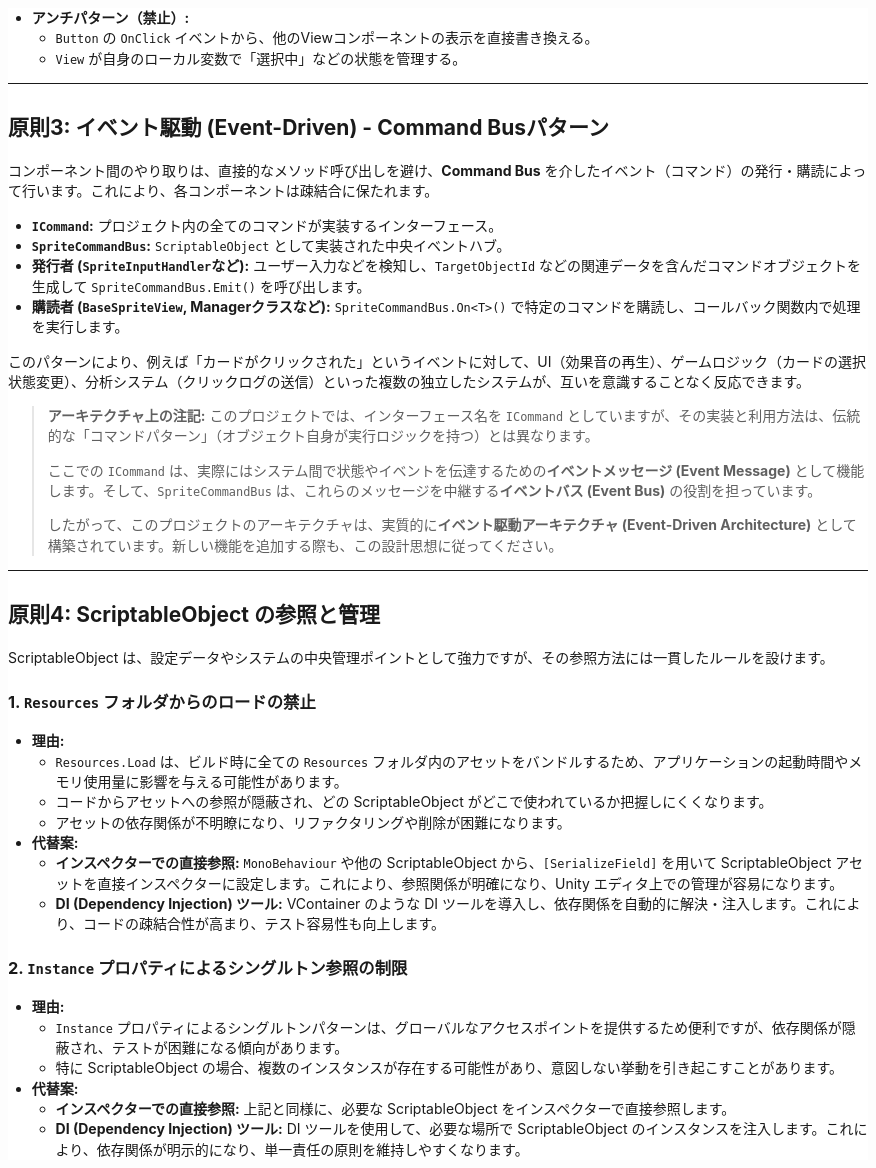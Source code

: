 -   **アンチパターン（禁止）:**
    -   `Button` の `OnClick` イベントから、他のViewコンポーネントの表示を直接書き換える。
    -   `View` が自身のローカル変数で「選択中」などの状態を管理する。

---

## 原則3: イベント駆動 (Event-Driven) - Command Busパターン

コンポーネント間のやり取りは、直接的なメソッド呼び出しを避け、**Command Bus** を介したイベント（コマンド）の発行・購読によって行います。これにより、各コンポーネントは疎結合に保たれます。

-   **`ICommand`:** プロジェクト内の全てのコマンドが実装するインターフェース。
-   **`SpriteCommandBus`:** `ScriptableObject` として実装された中央イベントハブ。
-   **発行者 (`SpriteInputHandler`など):** ユーザー入力などを検知し、`TargetObjectId` などの関連データを含んだコマンドオブジェクトを生成して `SpriteCommandBus.Emit()` を呼び出します。
-   **購読者 (`BaseSpriteView`, Managerクラスなど):** `SpriteCommandBus.On<T>()` で特定のコマンドを購読し、コールバック関数内で処理を実行します。

このパターンにより、例えば「カードがクリックされた」というイベントに対して、UI（効果音の再生）、ゲームロジック（カードの選択状態変更）、分析システム（クリックログの送信）といった複数の独立したシステムが、互いを意識することなく反応できます。

> **アーキテクチャ上の注記:**
> このプロジェクトでは、インターフェース名を `ICommand` としていますが、その実装と利用方法は、伝統的な「コマンドパターン」（オブジェクト自身が実行ロジックを持つ）とは異なります。
>
> ここでの `ICommand` は、実際にはシステム間で状態やイベントを伝達するための**イベントメッセージ (Event Message)** として機能します。そして、`SpriteCommandBus` は、これらのメッセージを中継する**イベントバス (Event Bus)** の役割を担っています。
>
> したがって、このプロジェクトのアーキテクチャは、実質的に**イベント駆動アーキテクチャ (Event-Driven Architecture)** として構築されています。新しい機能を追加する際も、この設計思想に従ってください。

---

## 原則4: ScriptableObject の参照と管理

ScriptableObject は、設定データやシステムの中央管理ポイントとして強力ですが、その参照方法には一貫したルールを設けます。

### 1. `Resources` フォルダからのロードの禁止

-   **理由:**
    -   `Resources.Load` は、ビルド時に全ての `Resources` フォルダ内のアセットをバンドルするため、アプリケーションの起動時間やメモリ使用量に影響を与える可能性があります。
    -   コードからアセットへの参照が隠蔽され、どの ScriptableObject がどこで使われているか把握しにくくなります。
    -   アセットの依存関係が不明瞭になり、リファクタリングや削除が困難になります。
-   **代替案:**
    -   **インスペクターでの直接参照:** `MonoBehaviour` や他の ScriptableObject から、`[SerializeField]` を用いて ScriptableObject アセットを直接インスペクターに設定します。これにより、参照関係が明確になり、Unity エディタ上での管理が容易になります。
    -   **DI (Dependency Injection) ツール:** VContainer のような DI ツールを導入し、依存関係を自動的に解決・注入します。これにより、コードの疎結合性が高まり、テスト容易性も向上します。

### 2. `Instance` プロパティによるシングルトン参照の制限

-   **理由:**
    -   `Instance` プロパティによるシングルトンパターンは、グローバルなアクセスポイントを提供するため便利ですが、依存関係が隠蔽され、テストが困難になる傾向があります。
    -   特に ScriptableObject の場合、複数のインスタンスが存在する可能性があり、意図しない挙動を引き起こすことがあります。
-   **代替案:**
    -   **インスペクターでの直接参照:** 上記と同様に、必要な ScriptableObject をインスペクターで直接参照します。
    -   **DI (Dependency Injection) ツール:** DI ツールを使用して、必要な場所で ScriptableObject のインスタンスを注入します。これにより、依存関係が明示的になり、単一責任の原則を維持しやすくなります。
